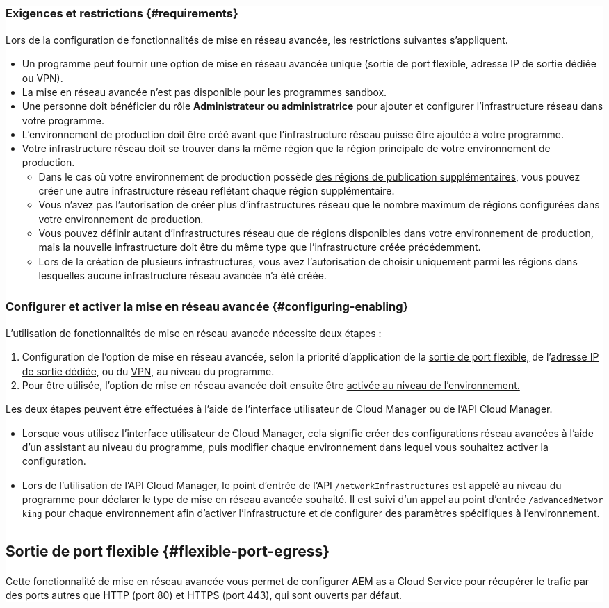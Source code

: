 ### Exigences et restrictions {#requirements}

Lors de la configuration de fonctionnalités de mise en réseau avancée, les restrictions suivantes s’appliquent.

* Un programme peut fournir une option de mise en réseau avancée unique (sortie de port flexible, adresse IP de sortie dédiée ou VPN).
* La mise en réseau avancée n’est pas disponible pour les [programmes sandbox](/help/implementing/cloud-manager/getting-access-to-aem-in-cloud/program-types.md).
* Une personne doit bénéficier du rôle **Administrateur ou administratrice** pour ajouter et configurer l’infrastructure réseau dans votre programme.
* L’environnement de production doit être créé avant que l’infrastructure réseau puisse être ajoutée à votre programme.
* Votre infrastructure réseau doit se trouver dans la même région que la région principale de votre environnement de production.
   * Dans le cas où votre environnement de production possède [des régions de publication supplémentaires](/help/implementing/cloud-manager/manage-environments.md#multiple-regions), vous pouvez créer une autre infrastructure réseau reflétant chaque région supplémentaire.
   * Vous n’avez pas l’autorisation de créer plus d’infrastructures réseau que le nombre maximum de régions configurées dans votre environnement de production.
   * Vous pouvez définir autant d’infrastructures réseau que de régions disponibles dans votre environnement de production, mais la nouvelle infrastructure doit être du même type que l’infrastructure créée précédemment.
   * Lors de la création de plusieurs infrastructures, vous avez l’autorisation de choisir uniquement parmi les régions dans lesquelles aucune infrastructure réseau avancée n’a été créée.

### Configurer et activer la mise en réseau avancée {#configuring-enabling}

L’utilisation de fonctionnalités de mise en réseau avancée nécessite deux étapes :

1. Configuration de l’option de mise en réseau avancée, selon la priorité d’application de la [sortie de port flexible,](#flexible-port-egress) de l’[adresse IP de sortie dédiée,](#dedicated-egress-ip-address) ou du [VPN,](#vpn) au niveau du programme.
1. Pour être utilisée, l’option de mise en réseau avancée doit ensuite être [activée au niveau de l’environnement.](#enabling)

Les deux étapes peuvent être effectuées à l’aide de l’interface utilisateur de Cloud Manager ou de l’API Cloud Manager.

* Lorsque vous utilisez l’interface utilisateur de Cloud Manager, cela signifie créer des configurations réseau avancées à l’aide d’un assistant au niveau du programme, puis modifier chaque environnement dans lequel vous souhaitez activer la configuration.

* Lors de l’utilisation de l’API Cloud Manager, le point d’entrée de l’API `/networkInfrastructures` est appelé au niveau du programme pour déclarer le type de mise en réseau avancée souhaité. Il est suivi d’un appel au point d’entrée `/advancedNetworking` pour chaque environnement afin d’activer l’infrastructure et de configurer des paramètres spécifiques à l’environnement.

## Sortie de port flexible {#flexible-port-egress}

Cette fonctionnalité de mise en réseau avancée vous permet de configurer AEM as a Cloud Service pour récupérer le trafic par des ports autres que HTTP (port 80) et HTTPS (port 443), qui sont ouverts par défaut.
